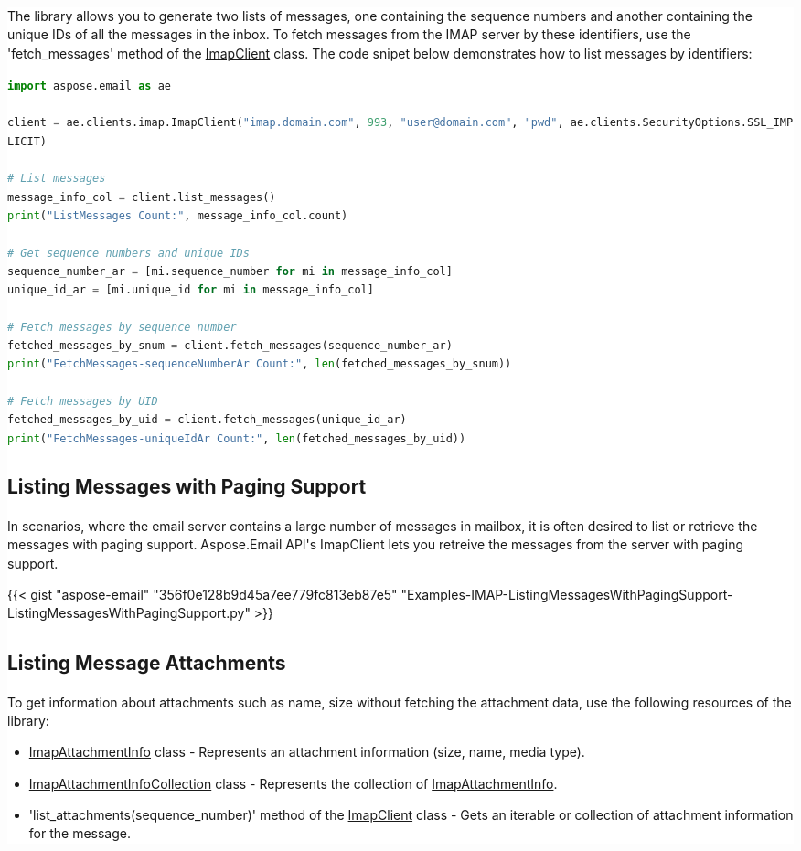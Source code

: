 The library allows you to generate two lists of messages, one containing the sequence numbers and another containing the unique IDs of all the messages in the inbox. To fetch messages from the IMAP server by these identifiers, use the 'fetch_messages' method of the [ImapClient](https://reference.aspose.com/email/python-net/aspose.email.clients.imap/imapclient/#imapclient-class) class. The code snipet below demonstrates how to list messages by identifiers:

```py
import aspose.email as ae

client = ae.clients.imap.ImapClient("imap.domain.com", 993, "user@domain.com", "pwd", ae.clients.SecurityOptions.SSL_IMPLICIT)

# List messages
message_info_col = client.list_messages()
print("ListMessages Count:", message_info_col.count)

# Get sequence numbers and unique IDs
sequence_number_ar = [mi.sequence_number for mi in message_info_col]
unique_id_ar = [mi.unique_id for mi in message_info_col]

# Fetch messages by sequence number
fetched_messages_by_snum = client.fetch_messages(sequence_number_ar)
print("FetchMessages-sequenceNumberAr Count:", len(fetched_messages_by_snum))

# Fetch messages by UID
fetched_messages_by_uid = client.fetch_messages(unique_id_ar)
print("FetchMessages-uniqueIdAr Count:", len(fetched_messages_by_uid))
```

## **Listing Messages with Paging Support**
In scenarios, where the email server contains a large number of messages in mailbox, it is often desired to list or retrieve the messages with paging support. Aspose.Email API's ImapClient lets you retreive the messages from the server with paging support.



{{< gist "aspose-email" "356f0e128b9d45a7ee779fc813eb87e5" "Examples-IMAP-ListingMessagesWithPagingSupport-ListingMessagesWithPagingSupport.py" >}}

## **Listing Message Attachments**

To get information about attachments such as name, size without fetching the attachment data, use the following resources of the library:

- [ImapAttachmentInfo](https://reference.aspose.com/email/python-net/aspose.email.clients.imap/imapattachmentinfo/#imapattachmentinfo-class) class - Represents an attachment information (size, name, media type).

- [ImapAttachmentInfoCollection](https://reference.aspose.com/email/python-net/aspose.email.clients.imap/imapattachmentinfocollection/#imapattachmentinfocollection-class) class - Represents the collection of [ImapAttachmentInfo]((https://reference.aspose.com/email/python-net/aspose.email.clients.imap/imapattachmentinfo/#imapattachmentinfo-class)).

- 'list_attachments(sequence_number)' method of the [ImapClient](https://reference.aspose.com/email/python-net/aspose.email.clients.imap/imapclient/#imapclient-class) class - Gets an iterable or collection of attachment information for the message.

